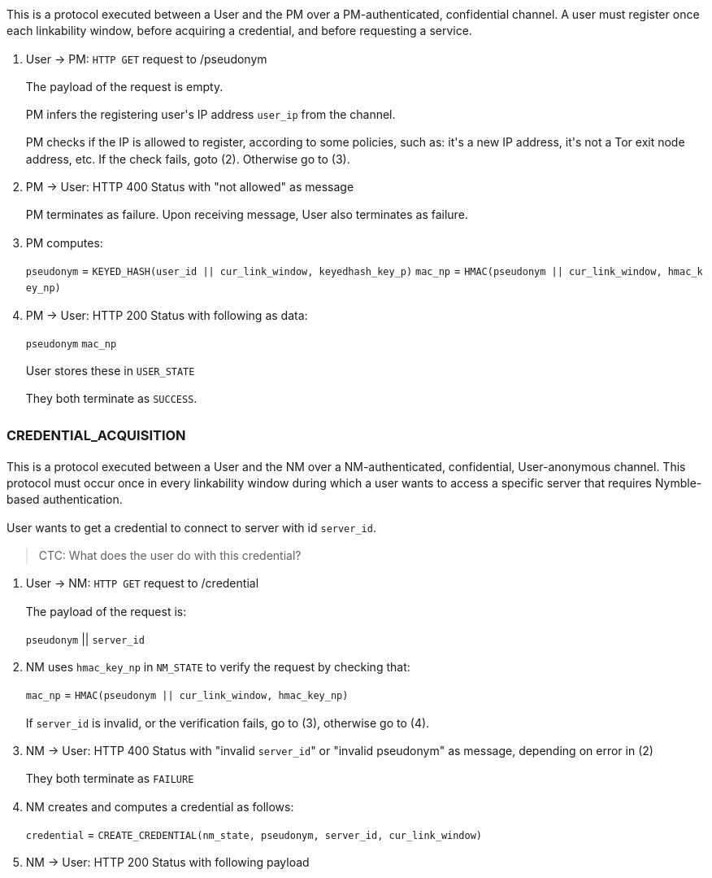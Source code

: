 This is a protocol executed between a User and the PM over a PM-authenticated, confidential channel.  A user must register once each linkability window, before acquiring a credential, and before requesting a service.

  1.  User -> PM: `HTTP GET` request to /pseudonym
    
      The payload of the request is empty.
        
      PM infers the registering user's IP address `user_ip` from the channel. 
      
      PM checks if the IP is allowed to register, according to some policies, such as: it's a new IP address, it's not a Tor exit node address, etc. If the check fails, goto (2). Otherwise go to (3).
        
  2.  PM -> User: HTTP 400 Status with "not allowed" as message
    
      PM terminates as failure. Upon receiving message, User also terminates as failure.
        
  3.  PM computes:
    
        `pseudonym`   = `KEYED_HASH(user_id || cur_link_window, keyedhash_key_p)`
        `mac_np`      = `HMAC(pseudonym || cur_link_window, hmac_key_np)`
          
  4.  PM -> User: HTTP 200 Status with following as data:
            
        `pseudonym`
        `mac_np`
          
      User stores these in `USER_STATE`
        
      They both terminate as `SUCCESS`.

### CREDENTIAL_ACQUISITION

This is a protocol executed between a User and the NM over a NM-authenticated, confidential, User-anonymous channel.  This protocol must occur once in every linkability window during which a user wants to access a specific server that requires Nymble-based authentication.

User wants to get a credential to connect to server with id `server_id`.

> CTC: What does the user do with this credential?

  1.  User -> NM: `HTTP GET` request to /credential
    
      The payload of the request is:
        
        `pseudonym` || `server_id`
          
  2.  NM uses `hmac_key_np` in `NM_STATE` to verify the request by checking that:
        
        `mac_np` = `HMAC(pseudonym || cur_link_window, hmac_key_np)`
        
      If `server_id` is invalid, or the verification fails, go to (3), otherwise go to (4).  
        
  3.  NM -> User: HTTP 400 Status with "invalid `server_id`" or "invalid pseudonym" as message, depending on error in (2)
    
      They both terminate as `FAILURE`
        
  4.  NM creates and computes a credential as follows:
    
        `credential` = `CREATE_CREDENTIAL(nm_state, pseudonym, server_id, cur_link_window)`
        
  5.  NM -> User: HTTP 200 Status with following payload
            
